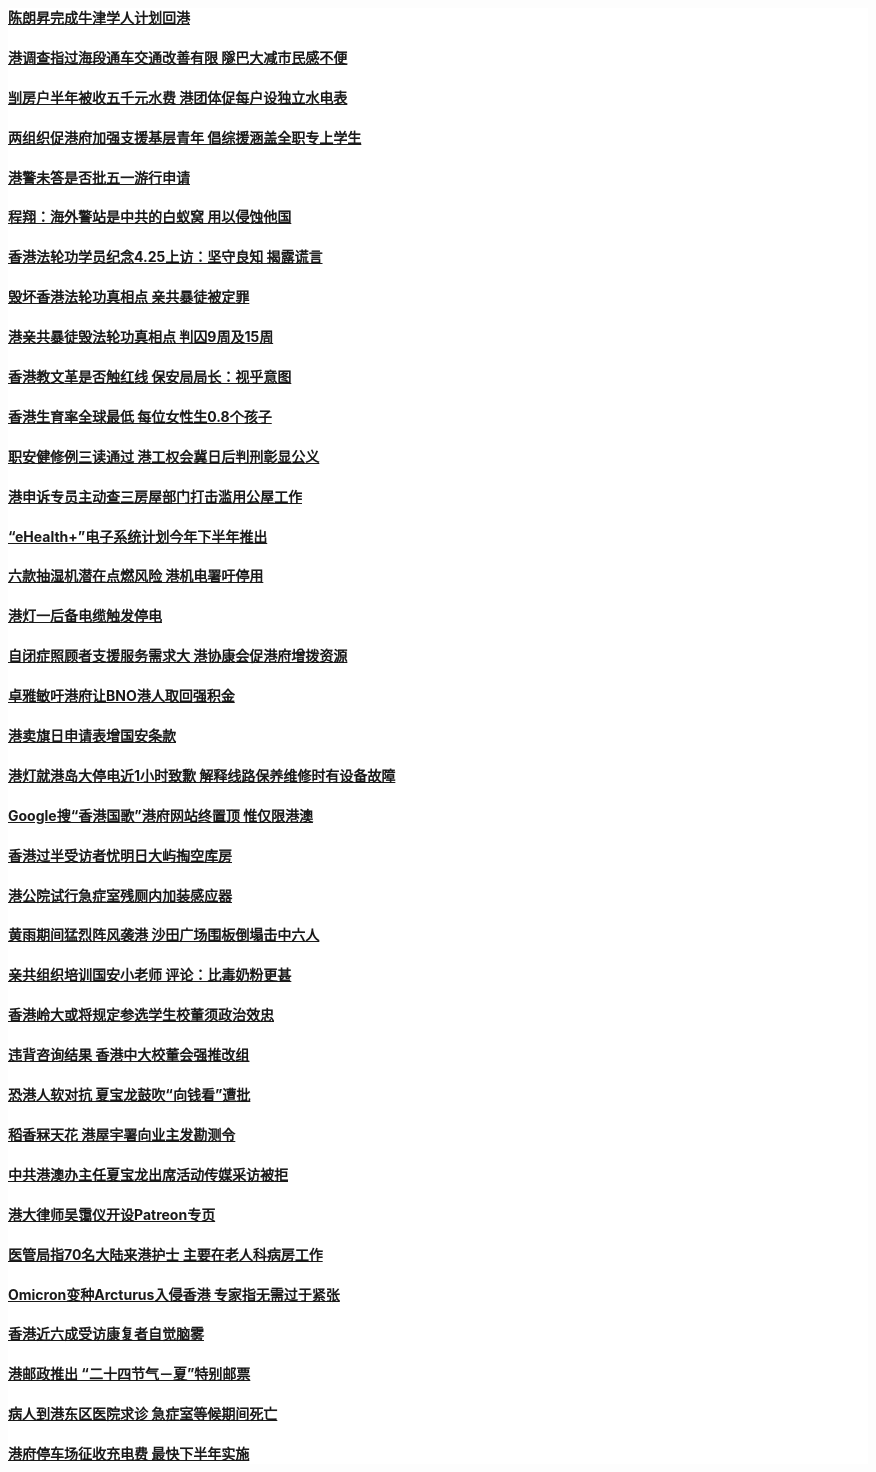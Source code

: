 #### [陈朗昇完成牛津学人计划回港](../pages/nsc415/n13980057.md)
#### [港调查指过海段通车交通改善有限 隧巴大减市民感不便](../pages/nsc415/n13980094.md)
#### [㓥房户半年被收五千元水费 港团体促每户设独立水电表](../pages/nsc415/n13980109.md)
#### [两组织促港府加强支援基层青年 倡综援涵盖全职专上学生](../pages/nsc415/n13980129.md)
#### [港警未答是否批五一游行申请](../pages/nsc415/n13979986.md)
#### [程翔：海外警站是中共的白蚁窝 用以侵蚀他国](../pages/nsc415/n13979796.md)
#### [香港法轮功学员纪念4.25上访：坚守良知 揭露谎言](../pages/nsc415/n13979566.md)
#### [毁坏香港法轮功真相点 亲共暴徒被定罪](../pages/nsc415/n13978994.md)
#### [港亲共暴徒毁法轮功真相点 判囚9周及15周](../pages/nsc415/n13978841.md)
#### [香港教文革是否触红线 保安局局长：视乎意图](../pages/nsc415/n13978656.md)
#### [香港生育率全球最低 每位女性生0.8个孩子](../pages/nsc415/n13978681.md)
#### [职安健修例三读通过 港工权会冀日后判刑彰显公义](../pages/nsc415/n13977792.md)
#### [港申诉专员主动查三房屋部门打击滥用公屋工作](../pages/nsc415/n13977805.md)
#### [“eHealth+”电子系统计划今年下半年推出](../pages/nsc415/n13977808.md)
#### [六款抽湿机潜在点燃风险 港机电署吁停用](../pages/nsc415/n13977818.md)
#### [港灯一后备电缆触发停电](../pages/nsc415/n13977828.md)
#### [自闭症照顾者支援服务需求大 港协康会促港府增拨资源](../pages/nsc415/n13977834.md)
#### [卓雅敏吁港府让BNO港人取回强积金](../pages/nsc415/n13977842.md)
#### [港卖旗日申请表增国安条款](../pages/nsc415/n13977739.md)
#### [港灯就港岛大停电近1小时致歉 解释线路保养维修时有设备故障](../pages/nsc415/n13976856.md)
#### [Google搜“香港国歌”港府网站终置顶 惟仅限港澳](../pages/nsc415/n13976863.md)
#### [香港过半受访者忧明日大屿掏空库房](../pages/nsc415/n13976891.md)
#### [港公院试行急症室残厕内加装感应器](../pages/nsc415/n13976896.md)
#### [黄雨期间猛烈阵风袭港 沙田广场围板倒塌击中六人](../pages/nsc415/n13976909.md)
#### [亲共组织培训国安小老师 评论：比毒奶粉更甚](../pages/nsc415/n13975793.md)
#### [香港岭大或将规定参选学生校董须政治效忠](../pages/nsc415/n13976248.md)
#### [违背咨询结果 香港中大校董会强推改组](../pages/nsc415/n13976256.md)
#### [恐港人软对抗 夏宝龙鼓吹“向钱看”遭批](../pages/nsc415/n13975744.md)
#### [稻香冧天花 港屋宇署向业主发勘测令](../pages/nsc415/n13976067.md)
#### [中共港澳办主任夏宝龙出席活动传媒采访被拒](../pages/nsc415/n13976084.md)
#### [港大律师吴霭仪开设Patreon专页](../pages/nsc415/n13976094.md)
#### [医管局指70名大陆来港护士 主要在老人科病房工作](../pages/nsc415/n13976097.md)
#### [Omicron变种Arcturus入侵香港 专家指无需过于紧张](../pages/nsc415/n13976099.md)
#### [香港近六成受访康复者自觉脑雾](../pages/nsc415/n13976007.md)
#### [港邮政推出 “二十四节气－夏”特别邮票](../pages/nsc415/n13976033.md)
#### [病人到港东区医院求诊 急症室等候期间死亡](../pages/nsc415/n13976037.md)
#### [港府停车场征收充电费 最快下半年实施](../pages/nsc415/n13976040.md)